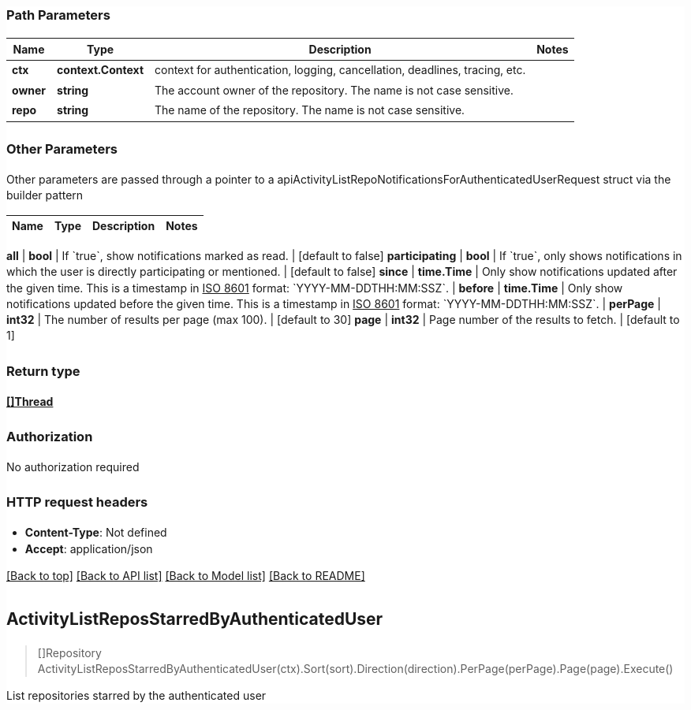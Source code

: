 ### Path Parameters


Name | Type | Description  | Notes
------------- | ------------- | ------------- | -------------
**ctx** | **context.Context** | context for authentication, logging, cancellation, deadlines, tracing, etc.
**owner** | **string** | The account owner of the repository. The name is not case sensitive. | 
**repo** | **string** | The name of the repository. The name is not case sensitive. | 

### Other Parameters

Other parameters are passed through a pointer to a apiActivityListRepoNotificationsForAuthenticatedUserRequest struct via the builder pattern


Name | Type | Description  | Notes
------------- | ------------- | ------------- | -------------


 **all** | **bool** | If &#x60;true&#x60;, show notifications marked as read. | [default to false]
 **participating** | **bool** | If &#x60;true&#x60;, only shows notifications in which the user is directly participating or mentioned. | [default to false]
 **since** | **time.Time** | Only show notifications updated after the given time. This is a timestamp in [ISO 8601](https://en.wikipedia.org/wiki/ISO_8601) format: &#x60;YYYY-MM-DDTHH:MM:SSZ&#x60;. | 
 **before** | **time.Time** | Only show notifications updated before the given time. This is a timestamp in [ISO 8601](https://en.wikipedia.org/wiki/ISO_8601) format: &#x60;YYYY-MM-DDTHH:MM:SSZ&#x60;. | 
 **perPage** | **int32** | The number of results per page (max 100). | [default to 30]
 **page** | **int32** | Page number of the results to fetch. | [default to 1]

### Return type

[**[]Thread**](Thread.md)

### Authorization

No authorization required

### HTTP request headers

- **Content-Type**: Not defined
- **Accept**: application/json

[[Back to top]](#) [[Back to API list]](../README.md#documentation-for-api-endpoints)
[[Back to Model list]](../README.md#documentation-for-models)
[[Back to README]](../README.md)


## ActivityListReposStarredByAuthenticatedUser

> []Repository ActivityListReposStarredByAuthenticatedUser(ctx).Sort(sort).Direction(direction).PerPage(perPage).Page(page).Execute()

List repositories starred by the authenticated user
